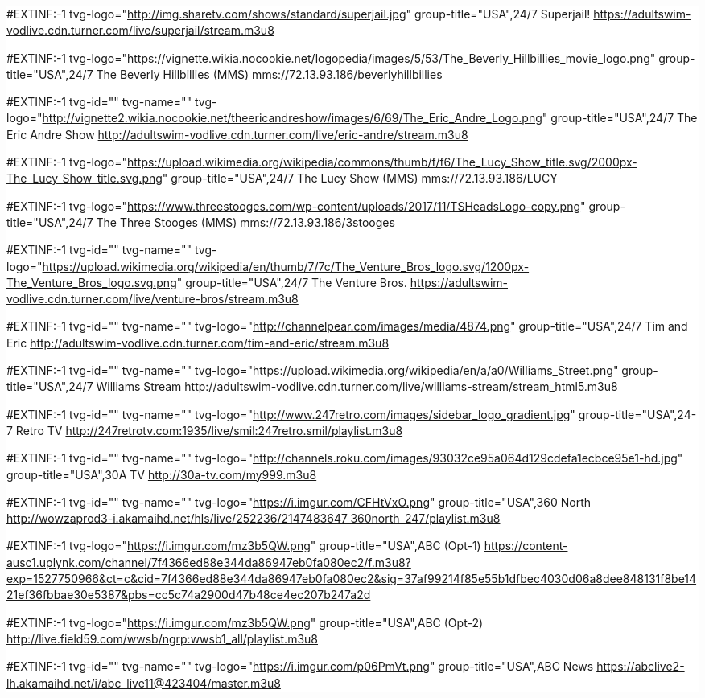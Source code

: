 #EXTINF:-1 tvg-logo="http://img.sharetv.com/shows/standard/superjail.jpg" group-title="USA",24/7 Superjail!
https://adultswim-vodlive.cdn.turner.com/live/superjail/stream.m3u8

#EXTINF:-1 tvg-logo="https://vignette.wikia.nocookie.net/logopedia/images/5/53/The_Beverly_Hillbillies_movie_logo.png" group-title="USA",24/7 The Beverly Hillbillies (MMS)
mms://72.13.93.186/beverlyhillbillies
 
#EXTINF:-1 tvg-id="" tvg-name="" tvg-logo="http://vignette2.wikia.nocookie.net/theericandreshow/images/6/69/The_Eric_Andre_Logo.png" group-title="USA",24/7 The Eric Andre Show
http://adultswim-vodlive.cdn.turner.com/live/eric-andre/stream.m3u8

#EXTINF:-1 tvg-logo="https://upload.wikimedia.org/wikipedia/commons/thumb/f/f6/The_Lucy_Show_title.svg/2000px-The_Lucy_Show_title.svg.png" group-title="USA",24/7 The Lucy Show (MMS)
mms://72.13.93.186/LUCY

#EXTINF:-1 tvg-logo="https://www.threestooges.com/wp-content/uploads/2017/11/TSHeadsLogo-copy.png" group-title="USA",24/7 The Three Stooges (MMS)
mms://72.13.93.186/3stooges

#EXTINF:-1 tvg-id="" tvg-name="" tvg-logo="https://upload.wikimedia.org/wikipedia/en/thumb/7/7c/The_Venture_Bros_logo.svg/1200px-The_Venture_Bros_logo.svg.png" group-title="USA",24/7 The Venture Bros.
https://adultswim-vodlive.cdn.turner.com/live/venture-bros/stream.m3u8
 
#EXTINF:-1 tvg-id="" tvg-name="" tvg-logo="http://channelpear.com/images/media/4874.png" group-title="USA",24/7 Tim and Eric
http://adultswim-vodlive.cdn.turner.com/tim-and-eric/stream.m3u8
 
#EXTINF:-1 tvg-id="" tvg-name="" tvg-logo="https://upload.wikimedia.org/wikipedia/en/a/a0/Williams_Street.png" group-title="USA",24/7 Williams Stream
http://adultswim-vodlive.cdn.turner.com/live/williams-stream/stream_html5.m3u8

#EXTINF:-1 tvg-id="" tvg-name="" tvg-logo="http://www.247retro.com/images/sidebar_logo_gradient.jpg" group-title="USA",24-7 Retro TV
http://247retrotv.com:1935/live/smil:247retro.smil/playlist.m3u8

#EXTINF:-1 tvg-id="" tvg-name="" tvg-logo="http://channels.roku.com/images/93032ce95a064d129cdefa1ecbce95e1-hd.jpg" group-title="USA",30A TV
http://30a-tv.com/my999.m3u8

#EXTINF:-1 tvg-id="" tvg-name="" tvg-logo="https://i.imgur.com/CFHtVxO.png" group-title="USA",360 North
http://wowzaprod3-i.akamaihd.net/hls/live/252236/2147483647_360north_247/playlist.m3u8

#EXTINF:-1 tvg-logo="https://i.imgur.com/mz3b5QW.png" group-title="USA",ABC (Opt-1)
https://content-ausc1.uplynk.com/channel/7f4366ed88e344da86947eb0fa080ec2/f.m3u8?exp=1527750966&ct=c&cid=7f4366ed88e344da86947eb0fa080ec2&sig=37af99214f85e55b1dfbec4030d06a8dee848131f8be1421ef36fbbae30e5387&pbs=cc5c74a2900d47b48ce4ec207b247a2d

#EXTINF:-1 tvg-logo="https://i.imgur.com/mz3b5QW.png" group-title="USA",ABC (Opt-2)
http://live.field59.com/wwsb/ngrp:wwsb1_all/playlist.m3u8

#EXTINF:-1 tvg-id="" tvg-name="" tvg-logo="https://i.imgur.com/p06PmVt.png" group-title="USA",ABC News
https://abclive2-lh.akamaihd.net/i/abc_live11@423404/master.m3u8

